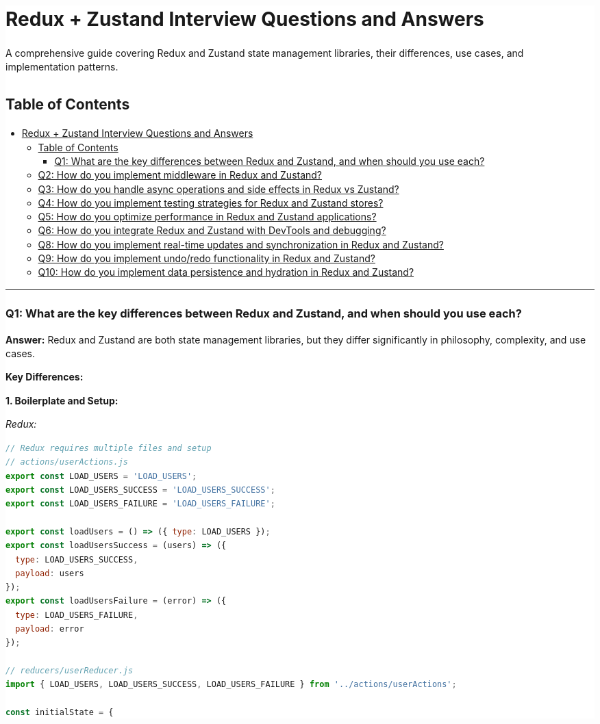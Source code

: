 # Redux + Zustand Interview Questions and Answers

A comprehensive guide covering Redux and Zustand state management libraries, their differences, use cases, and implementation patterns.

## Table of Contents

- [Redux + Zustand Interview Questions and Answers](#redux--zustand-interview-questions-and-answers)
  - [Table of Contents](#table-of-contents)
    - [Q1: What are the key differences between Redux and Zustand, and when should you use each?](#q1-what-are-the-key-differences-between-redux-and-zustand-and-when-should-you-use-each)
  - [Q2: How do you implement middleware in Redux and Zustand?](#q2-how-do-you-implement-middleware-in-redux-and-zustand)
  - [Q3: How do you handle async operations and side effects in Redux vs Zustand?](#q3-how-do-you-handle-async-operations-and-side-effects-in-redux-vs-zustand)
  - [Q4: How do you implement testing strategies for Redux and Zustand stores?](#q4-how-do-you-implement-testing-strategies-for-redux-and-zustand-stores)
  - [Q5: How do you optimize performance in Redux and Zustand applications?](#q5-how-do-you-optimize-performance-in-redux-and-zustand-applications)
  - [Q6: How do you integrate Redux and Zustand with DevTools and debugging?](#q6-how-do-you-integrate-redux-and-zustand-with-devtools-and-debugging)
  - [Q8: How do you implement real-time updates and synchronization in Redux and Zustand?](#q8-how-do-you-implement-real-time-updates-and-synchronization-in-redux-and-zustand)
  - [Q9: How do you implement undo/redo functionality in Redux and Zustand?](#q9-how-do-you-implement-undoredo-functionality-in-redux-and-zustand)
  - [Q10: How do you implement data persistence and hydration in Redux and Zustand?](#q10-how-do-you-implement-data-persistence-and-hydration-in-redux-and-zustand)

---

### Q1: What are the key differences between Redux and Zustand, and when should you use each?

**Answer:**
Redux and Zustand are both state management libraries, but they differ significantly in philosophy, complexity, and use cases.

**Key Differences:**

**1. Boilerplate and Setup:**

*Redux:*
```javascript
// Redux requires multiple files and setup
// actions/userActions.js
export const LOAD_USERS = 'LOAD_USERS';
export const LOAD_USERS_SUCCESS = 'LOAD_USERS_SUCCESS';
export const LOAD_USERS_FAILURE = 'LOAD_USERS_FAILURE';

export const loadUsers = () => ({ type: LOAD_USERS });
export const loadUsersSuccess = (users) => ({
  type: LOAD_USERS_SUCCESS,
  payload: users
});
export const loadUsersFailure = (error) => ({
  type: LOAD_USERS_FAILURE,
  payload: error
});

// reducers/userReducer.js
import { LOAD_USERS, LOAD_USERS_SUCCESS, LOAD_USERS_FAILURE } from '../actions/userActions';

const initialState = {
```